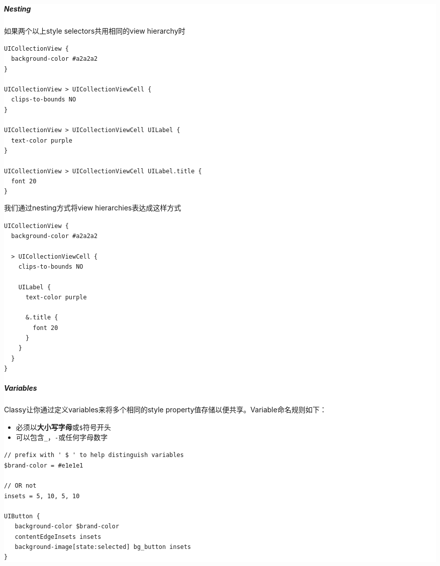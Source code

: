##### Nesting

如果两个以上style selectors共用相同的view hierarchy时

```
UICollectionView {
  background-color #a2a2a2
}

UICollectionView > UICollectionViewCell {
  clips-to-bounds NO
}

UICollectionView > UICollectionViewCell UILabel {
  text-color purple
}

UICollectionView > UICollectionViewCell UILabel.title {
  font 20
}

```

我们通过nesting方式将view hierarchies表达成这样方式

```
UICollectionView {
  background-color #a2a2a2
  
  > UICollectionViewCell {
    clips-to-bounds NO
    
    UILabel {
      text-color purple
      
      &.title {
        font 20
      }
    }
  }
}

```

##### Variables

Classy让你通过定义variables来将多个相同的style property值存储以便共享。Variable命名规则如下：

* 必须以**大小写字母**或`$`符号开头
* 可以包含`_`，`-`或任何字母数字

 ```
// prefix with ' $ ' to help distinguish variables
 $brand-color = #e1e1e1

 // OR not
 insets = 5, 10, 5, 10

 UIButton {
    background-color $brand-color
    contentEdgeInsets insets
    background-image[state:selected] bg_button insets
}

 ```
